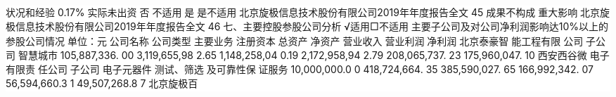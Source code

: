 状况和经验
0.17%
实际未出资
否
不适用
是
是不适用
北京旋极信息技术股份有限公司2019年年度报告全文
45
成果不构成
重大影响
北京旋极信息技术股份有限公司2019年年度报告全文
46
七、主要控股参股公司分析
√适用□不适用
主要子公司及对公司净利润影响达10%以上的参股公司情况
单位：元
公司名称
公司类型
主要业务
注册资本
总资产
净资产
营业收入
营业利润
净利润
北京泰豪智
能工程有限
公司
子公司
智慧城市
105,887,336.
00
3,119,655,98
2.65
1,148,258,04
0.19
2,172,958,94
2.79
208,065,737.
23
175,960,047.
10
西安西谷微
电子有限责
任公司
子公司
电子元器件
测试、筛选
及可靠性保
证服务
10,000,000.0
0
418,724,664.
35
385,590,027.
65
166,992,342.
07
56,594,660.3
1
49,507,268.8
7
北京旋极百